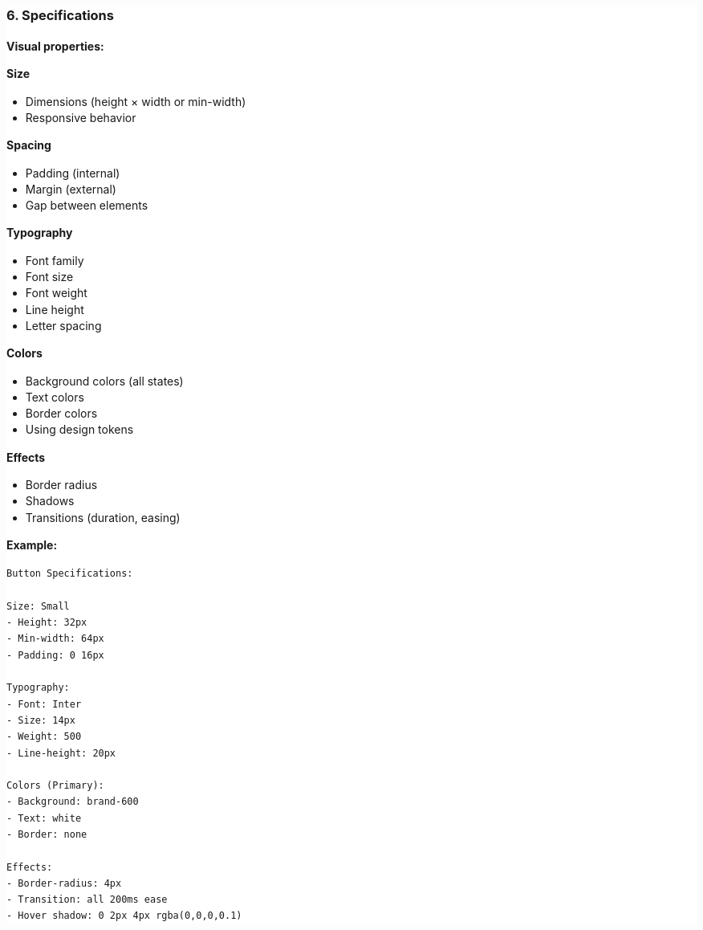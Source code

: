 ### 6. Specifications

**Visual properties:**

**Size**
- Dimensions (height × width or min-width)
- Responsive behavior

**Spacing**
- Padding (internal)
- Margin (external)
- Gap between elements

**Typography**
- Font family
- Font size
- Font weight
- Line height
- Letter spacing

**Colors**
- Background colors (all states)
- Text colors
- Border colors
- Using design tokens

**Effects**
- Border radius
- Shadows
- Transitions (duration, easing)

**Example:**
```
Button Specifications:

Size: Small
- Height: 32px
- Min-width: 64px
- Padding: 0 16px

Typography:
- Font: Inter
- Size: 14px
- Weight: 500
- Line-height: 20px

Colors (Primary):
- Background: brand-600
- Text: white
- Border: none

Effects:
- Border-radius: 4px
- Transition: all 200ms ease
- Hover shadow: 0 2px 4px rgba(0,0,0,0.1)
```
